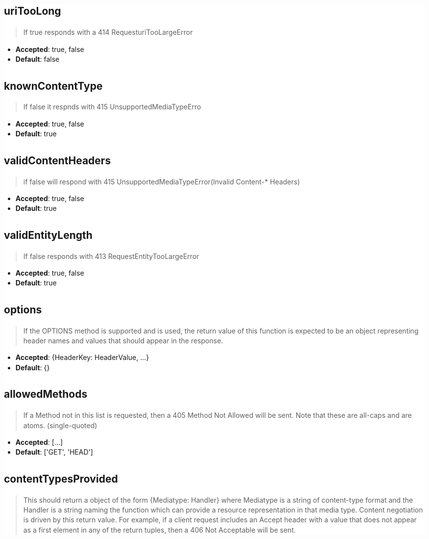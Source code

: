 
## uriTooLong

> If true responds with a 414 RequesturiTooLargeError

 * **Accepted**: true, false
 * **Default**: false


## knownContentType

> If false it respnds with 415 UnsupportedMediaTypeErro

 * **Accepted**: true, false
 * **Default**: true


## validContentHeaders

> if false will respond with 415 UnsupportedMediaTypeError(Invalid Content-* Headers)

 * **Accepted**: true, false
 * **Default**: true


## validEntityLength

> If false responds with 413 RequestEntityTooLargeError

 * **Accepted**: true, false
 * **Default**: true


## options

> If the OPTIONS method is supported and is used, the return value of this function is expected to be an object representing header names and values that should appear in the response.


 * **Accepted**: {HeaderKey: HeaderValue, ...}
 * **Default**: {}


## allowedMethods

> If a Method not in this list is requested, then a 405 Method Not Allowed will be sent. Note that these are all-caps and are atoms. (single-quoted)

 * **Accepted**: [...]
 * **Default**: ['GET', 'HEAD']


## contentTypesProvided

> This should return a object of the form {Mediatype: Handler} where Mediatype is a string of content-type format and the Handler is a string naming the function which can provide a resource representation in that media type. Content negotiation is driven by this return value. For example, if a client request includes an Accept header with a value that does not appear as a first element in any of the return tuples, then a 406 Not Acceptable will be sent.
